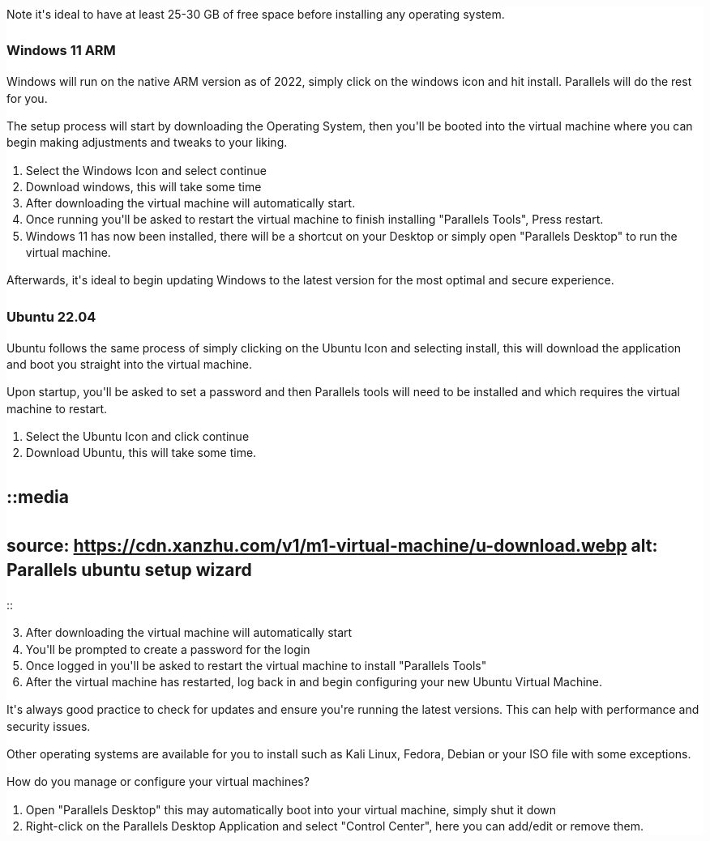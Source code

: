 Note it's ideal to have at least 25-30 GB of free space before installing any operating system.

### Windows 11 ARM

Windows will run on the native ARM version as of 2022, simply click on the windows icon and hit install. Parallels will do the rest for you.

The setup process will start by downloading the Operating System, then you'll be booted into the virtual machine where you can begin making adjustments and tweaks to your liking.

1. Select the Windows Icon and select continue
2. Download windows, this will take some time
3. After downloading the virtual machine will automatically start.
4. Once running you'll be asked to restart the virtual machine to finish installing "Parallels Tools", Press restart.
5. Windows 11 has now been installed, there will be a shortcut on your Desktop or simply open "Parallels Desktop" to run the virtual machine.

Afterwards, it's ideal to begin updating Windows to the latest version for the most optimal and secure experience.

### Ubuntu 22.04

Ubuntu follows the same process of simply clicking on the Ubuntu Icon and selecting install, this will download the application and boot you straight into the virtual machine.

Upon startup, you'll be asked to set a password and then Parallels tools will need to be installed and which requires the virtual machine to restart.

1. Select the Ubuntu Icon and click continue
2. Download Ubuntu, this will take some time.

::media
---
source: https://cdn.xanzhu.com/v1/m1-virtual-machine/u-download.webp
alt: Parallels ubuntu setup wizard
---
::

3. After downloading the virtual machine will automatically start
4. You'll be prompted to create a password for the login
5. Once logged in you'll be asked to restart the virtual machine to install "Parallels Tools"
6. After the virtual machine has restarted, log back in and begin configuring your new Ubuntu Virtual Machine.

It's always good practice to check for updates and ensure you're running the latest versions. This can help with performance and security issues.

Other operating systems are available for you to install such as Kali Linux, Fedora, Debian or your ISO file with some exceptions.

How do you manage or configure your virtual machines?

1. Open "Parallels Desktop" this may automatically boot into your virtual machine, simply shut it down
2. Right-click on the Parallels Desktop Application and select "Control Center", here you can add/edit or remove them.
